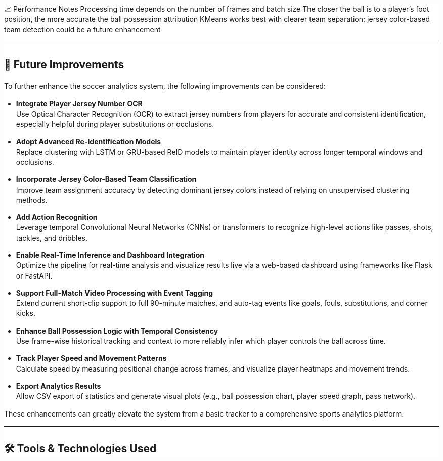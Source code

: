 📈 Performance Notes
Processing time depends on the number of frames and batch size
The closer the ball is to a player’s foot position, the more accurate the ball possession attribution
KMeans works best with clearer team separation; jersey color-based team detection could be a future enhancement

---------------

## 🚀 Future Improvements

To further enhance the soccer analytics system, the following improvements can be considered:

- **Integrate Player Jersey Number OCR**  
  Use Optical Character Recognition (OCR) to extract jersey numbers from players for accurate and consistent identification, especially helpful during player substitutions or occlusions.

- **Adopt Advanced Re-Identification Models**  
  Replace clustering with LSTM or GRU-based ReID models to maintain player identity across longer temporal windows and occlusions.

- **Incorporate Jersey Color-Based Team Classification**  
  Improve team assignment accuracy by detecting dominant jersey colors instead of relying on unsupervised clustering methods.

- **Add Action Recognition**  
  Leverage temporal Convolutional Neural Networks (CNNs) or transformers to recognize high-level actions like passes, shots, tackles, and dribbles.

- **Enable Real-Time Inference and Dashboard Integration**  
  Optimize the pipeline for real-time analysis and visualize results live via a web-based dashboard using frameworks like Flask or FastAPI.

- **Support Full-Match Video Processing with Event Tagging**  
  Extend current short-clip support to full 90-minute matches, and auto-tag events like goals, fouls, substitutions, and corner kicks.

- **Enhance Ball Possession Logic with Temporal Consistency**  
  Use frame-wise historical tracking and context to more reliably infer which player controls the ball across time.

- **Track Player Speed and Movement Patterns**  
  Calculate speed by measuring positional change across frames, and visualize player heatmaps and movement trends.

- **Export Analytics Results**  
  Allow CSV export of statistics and generate visual plots (e.g., ball possession chart, player speed graph, pass network).

These enhancements can greatly elevate the system from a basic tracker to a comprehensive sports analytics platform.

---

## 🛠️ Tools & Technologies Used
